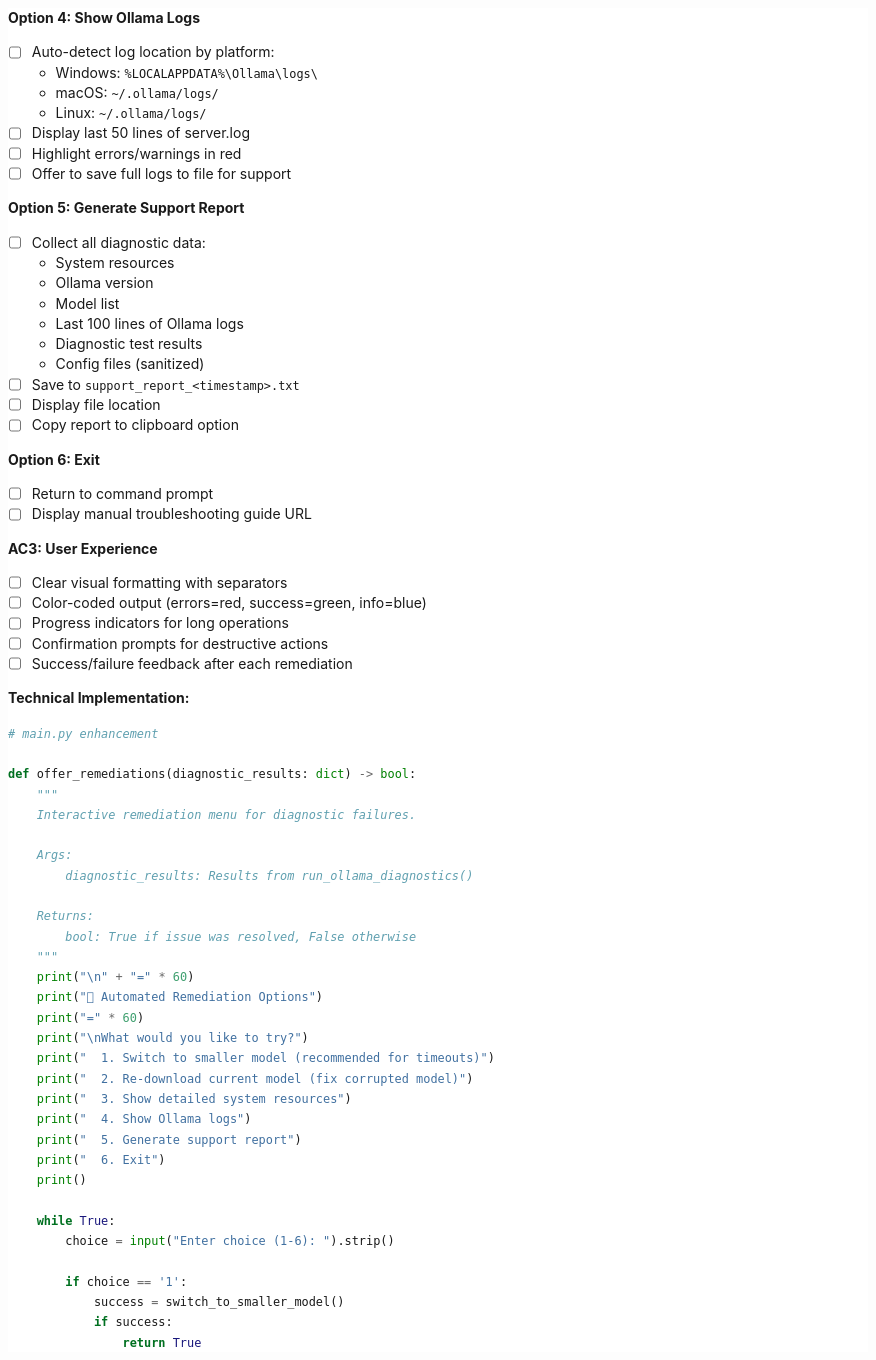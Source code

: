 **Option 4: Show Ollama Logs**
- [ ] Auto-detect log location by platform:
  - Windows: `%LOCALAPPDATA%\Ollama\logs\`
  - macOS: `~/.ollama/logs/`
  - Linux: `~/.ollama/logs/`
- [ ] Display last 50 lines of server.log
- [ ] Highlight errors/warnings in red
- [ ] Offer to save full logs to file for support

**Option 5: Generate Support Report**
- [ ] Collect all diagnostic data:
  - System resources
  - Ollama version
  - Model list
  - Last 100 lines of Ollama logs
  - Diagnostic test results
  - Config files (sanitized)
- [ ] Save to `support_report_<timestamp>.txt`
- [ ] Display file location
- [ ] Copy report to clipboard option

**Option 6: Exit**
- [ ] Return to command prompt
- [ ] Display manual troubleshooting guide URL

**AC3: User Experience**
- [ ] Clear visual formatting with separators
- [ ] Color-coded output (errors=red, success=green, info=blue)
- [ ] Progress indicators for long operations
- [ ] Confirmation prompts for destructive actions
- [ ] Success/failure feedback after each remediation

**Technical Implementation:**

```python
# main.py enhancement

def offer_remediations(diagnostic_results: dict) -> bool:
    """
    Interactive remediation menu for diagnostic failures.

    Args:
        diagnostic_results: Results from run_ollama_diagnostics()

    Returns:
        bool: True if issue was resolved, False otherwise
    """
    print("\n" + "=" * 60)
    print("🔧 Automated Remediation Options")
    print("=" * 60)
    print("\nWhat would you like to try?")
    print("  1. Switch to smaller model (recommended for timeouts)")
    print("  2. Re-download current model (fix corrupted model)")
    print("  3. Show detailed system resources")
    print("  4. Show Ollama logs")
    print("  5. Generate support report")
    print("  6. Exit")
    print()

    while True:
        choice = input("Enter choice (1-6): ").strip()

        if choice == '1':
            success = switch_to_smaller_model()
            if success:
                return True
```